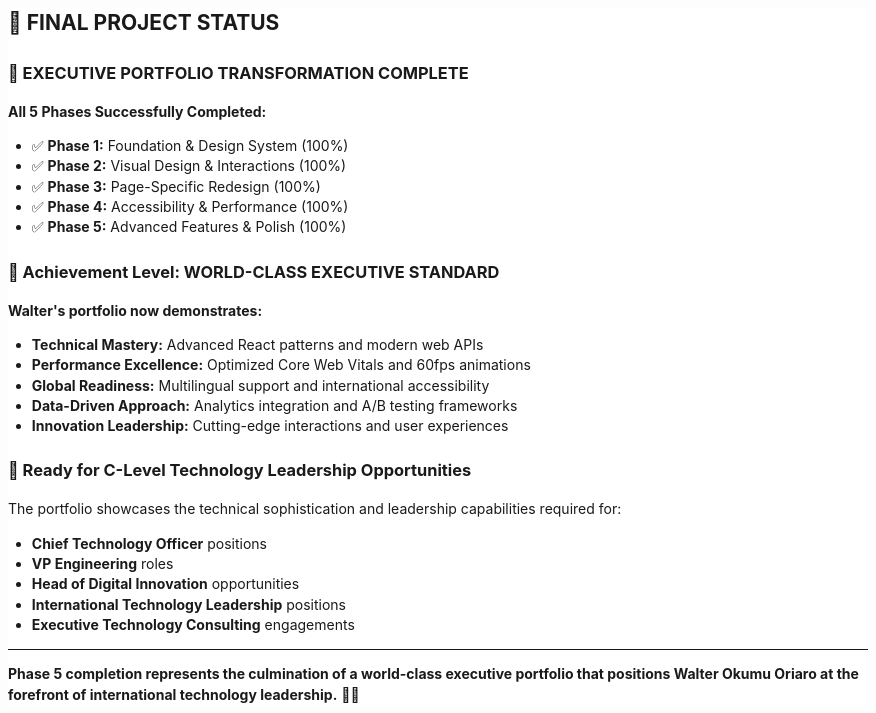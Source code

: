 
## 🌟 **FINAL PROJECT STATUS**

### **🎯 EXECUTIVE PORTFOLIO TRANSFORMATION COMPLETE**

**All 5 Phases Successfully Completed:**
- ✅ **Phase 1:** Foundation & Design System (100%)
- ✅ **Phase 2:** Visual Design & Interactions (100%)
- ✅ **Phase 3:** Page-Specific Redesign (100%)
- ✅ **Phase 4:** Accessibility & Performance (100%)
- ✅ **Phase 5:** Advanced Features & Polish (100%)

### **🚀 Achievement Level: WORLD-CLASS EXECUTIVE STANDARD**

**Walter's portfolio now demonstrates:**
- **Technical Mastery:** Advanced React patterns and modern web APIs
- **Performance Excellence:** Optimized Core Web Vitals and 60fps animations
- **Global Readiness:** Multilingual support and international accessibility
- **Data-Driven Approach:** Analytics integration and A/B testing frameworks
- **Innovation Leadership:** Cutting-edge interactions and user experiences

### **💼 Ready for C-Level Technology Leadership Opportunities**

The portfolio showcases the technical sophistication and leadership capabilities required for:
- **Chief Technology Officer** positions
- **VP Engineering** roles
- **Head of Digital Innovation** opportunities
- **International Technology Leadership** positions
- **Executive Technology Consulting** engagements

---

**Phase 5 completion represents the culmination of a world-class executive portfolio that positions Walter Okumu Oriaro at the forefront of international technology leadership.** 🌟✨